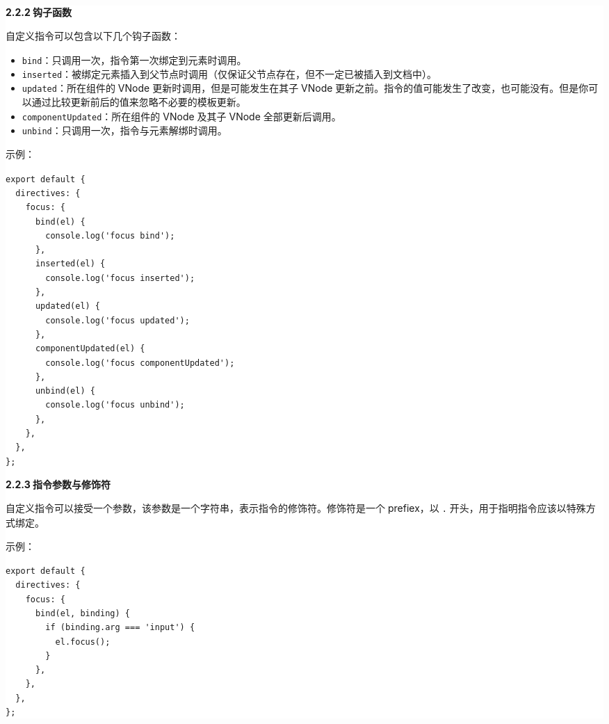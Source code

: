 **2.2.2 钩子函数**

自定义指令可以包含以下几个钩子函数：

-   `bind`：只调用一次，指令第一次绑定到元素时调用。
-   `inserted`：被绑定元素插入到父节点时调用（仅保证父节点存在，但不一定已被插入到文档中）。
-   `updated`：所在组件的 VNode 更新时调用，但是可能发生在其子 VNode 更新之前。指令的值可能发生了改变，也可能没有。但是你可以通过比较更新前后的值来忽略不必要的模板更新。
-   `componentUpdated`：所在组件的 VNode 及其子 VNode 全部更新后调用。
-   `unbind`：只调用一次，指令与元素解绑时调用。

示例：

```vue
export default {
  directives: {
    focus: {
      bind(el) {
        console.log('focus bind');
      },
      inserted(el) {
        console.log('focus inserted');
      },
      updated(el) {
        console.log('focus updated');
      },
      componentUpdated(el) {
        console.log('focus componentUpdated');
      },
      unbind(el) {
        console.log('focus unbind');
      },
    },
  },
};

```

**2.2.3 指令参数与修饰符**

自定义指令可以接受一个参数，该参数是一个字符串，表示指令的修饰符。修饰符是一个 prefiex，以 `.` 开头，用于指明指令应该以特殊方式绑定。

示例：

```vue
export default {
  directives: {
    focus: {
      bind(el, binding) {
        if (binding.arg === 'input') {
          el.focus();
        }
      },
    },
  },
};

```
